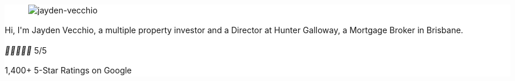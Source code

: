 <a class="e-gallery-item elementor-gallery-item elementor-animated-content" href="https://www.huntergalloway.com.au/wp-content/uploads/2019/07/30-under-20.png" data-elementor-open-lightbox="yes" data-elementor-lightbox-slideshow="86b3ae5" data-elementor-lightbox-title="30-under-20" data-e-action-hash="#elementor-action%3Aaction%3Dlightbox%26settings%3DeyJpZCI6MTA5ODMsInVybCI6Imh0dHBzOlwvXC93d3cuaHVudGVyZ2FsbG93YXkuY29tLmF1XC93cC1jb250ZW50XC91cGxvYWRzXC8yMDE5XC8wN1wvMzAtdW5kZXItMjAucG5nIiwic2xpZGVzaG93IjoiODZiM2FlNSJ9"> <div class="e-gallery-image elementor-gallery-item__image" data-thumbnail="https://www.huntergalloway.com.au/wp-content/uploads/2019/07/30-under-20.png" data-width="142" data-height="142" aria-label="" role="img" ></div> <div class="elementor-gallery-item__overlay"></div> </a> <a class="e-gallery-item elementor-gallery-item elementor-animated-content" href="https://www.huntergalloway.com.au/wp-content/uploads/2019/12/2019_002.png" data-elementor-open-lightbox="yes" data-elementor-lightbox-slideshow="86b3ae5" data-elementor-lightbox-title="2019_002" data-e-action-hash="#elementor-action%3Aaction%3Dlightbox%26settings%3DeyJpZCI6MTE4NTQsInVybCI6Imh0dHBzOlwvXC93d3cuaHVudGVyZ2FsbG93YXkuY29tLmF1XC93cC1jb250ZW50XC91cGxvYWRzXC8yMDE5XC8xMlwvMjAxOV8wMDIucG5nIiwic2xpZGVzaG93IjoiODZiM2FlNSJ9"> <div class="e-gallery-image elementor-gallery-item__image" data-thumbnail="https://www.huntergalloway.com.au/wp-content/uploads/2019/12/2019_002-150x142.png" data-width="150" data-height="142" aria-label="" role="img" ></div> <div class="elementor-gallery-item__overlay"></div> </a> </div> </div> </div> </div> </div> </div> </section> <section class="elementor-section elementor-top-section elementor-element elementor-element-3f7001a elementor-section-boxed elementor-section-height-default elementor-section-height-default" data-id="3f7001a" data-element_type="section"> <div class="elementor-container elementor-column-gap-default"> <div class="elementor-column elementor-col-100 elementor-top-column elementor-element elementor-element-47a70ec" data-id="47a70ec" data-element_type="column"> <div class="elementor-widget-wrap elementor-element-populated"> <div class="elementor-element elementor-element-ff74602 elementor-widget elementor-widget-spacer" data-id="ff74602" data-element_type="widget" data-widget_type="spacer.default"> <div class="elementor-widget-container"> <div class="elementor-spacer"> <div class="elementor-spacer-inner"></div> </div> </div> </div> <div class="elementor-element elementor-element-f816aad elementor-position-left elementor-vertical-align-middle elementor-widget elementor-widget-image-box" data-id="f816aad" data-element_type="widget" data-widget_type="image-box.default"> <div class="elementor-widget-container"> <div class="elementor-image-box-wrapper"><figure class="elementor-image-box-img"><img loading="lazy" decoding="async" width="500" height="500" src="https://www.huntergalloway.com.au/wp-content/uploads/2018/09/jayden-vecchio.jpg" class="attachment-full size-full wp-image-8308" alt="jayden-vecchio" /></figure><div class="elementor-image-box-content"><p class="elementor-image-box-description">Hi, I'm Jayden Vecchio, a multiple property investor and a Director at Hunter Galloway, a Mortgage Broker in Brisbane.</p></div></div> </div> </div> <section class="elementor-section elementor-inner-section elementor-element elementor-element-d3f4438 elementor-section-content-middle elementor-section-boxed elementor-section-height-default elementor-section-height-default" data-id="d3f4438" data-element_type="section"> <div class="elementor-container elementor-column-gap-default"> <div class="elementor-column elementor-col-50 elementor-inner-column elementor-element elementor-element-ef3bccf" data-id="ef3bccf" data-element_type="column"> <div class="elementor-widget-wrap elementor-element-populated"> <div class="elementor-element elementor-element-4cf24ae elementor-star-rating--align-right elementor--star-style-star_fontawesome elementor-widget elementor-widget-star-rating" data-id="4cf24ae" data-element_type="widget" data-widget_type="star-rating.default"> <div class="elementor-widget-container"> <div class="elementor-star-rating__wrapper"> <div class="elementor-star-rating" title="5/5" itemtype="http://schema.org/Rating" itemscope="" itemprop="reviewRating"><i class="elementor-star-full">&#xE934;</i><i class="elementor-star-full">&#xE934;</i><i class="elementor-star-full">&#xE934;</i><i class="elementor-star-full">&#xE934;</i><i class="elementor-star-full">&#xE934;</i> <span itemprop="ratingValue" class="elementor-screen-only">5/5</span></div> </div> </div> </div> </div> </div> <div class="elementor-column elementor-col-50 elementor-inner-column elementor-element elementor-element-60565b8" data-id="60565b8" data-element_type="column"> <div class="elementor-widget-wrap elementor-element-populated"> <div class="elementor-element elementor-element-7d89d0a elementor-widget elementor-widget-heading" data-id="7d89d0a" data-element_type="widget" data-widget_type="heading.default"> <div class="elementor-widget-container"> <p class="elementor-heading-title elementor-size-default">1,400+ 5-Star Ratings on Google</p> </div> </div> </div> </div> </div> </section> </div> </div> </div> </section> <section class="elementor-section elementor-top-section elementor-element elementor-element-c0f7819 elementor-section-boxed elementor-section-height-default elementor-section-height-default" data-id="c0f7819" data-element_type="section"> <div class="elementor-container elementor-column-gap-default"> <div class="elementor-column elementor-col-100 elementor-top-column elementor-element elementor-element-0c9da42" data-id="0c9da42" data-element_type="column"> <div class="elementor-widget-wrap elementor-element-populated">